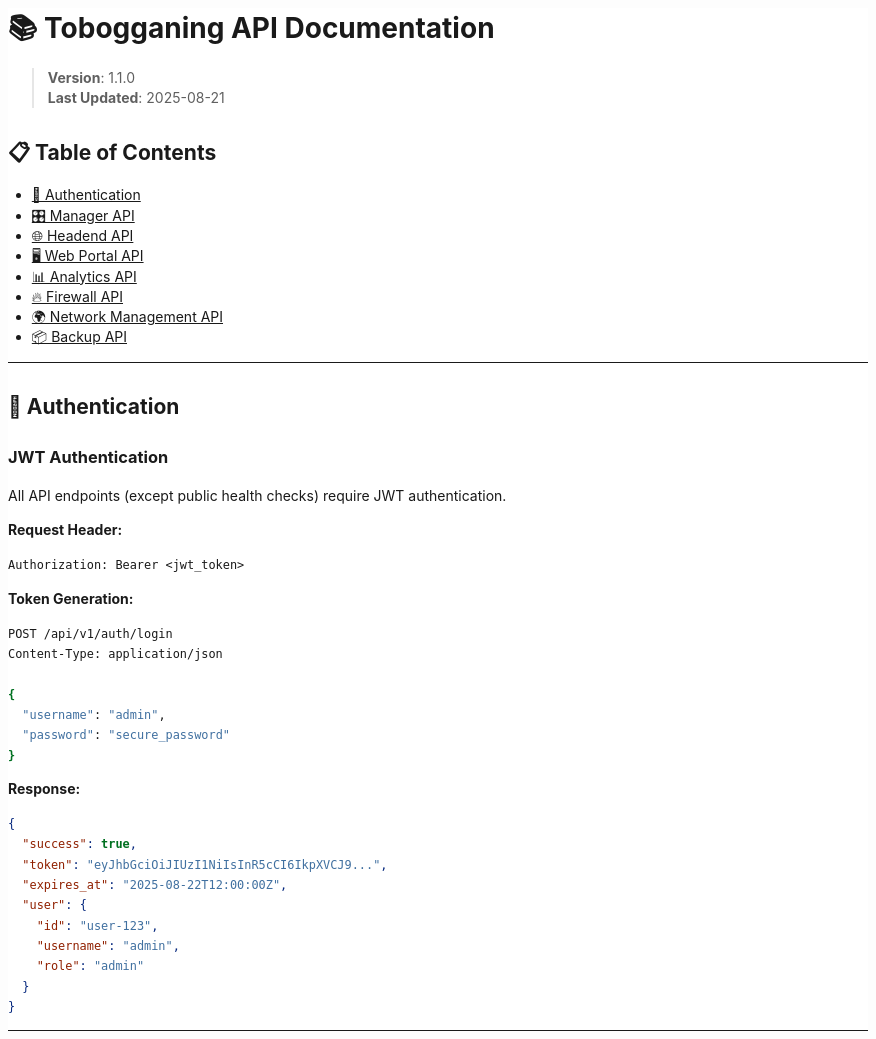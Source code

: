 # 📚 Tobogganing API Documentation

> **Version**: 1.1.0  
> **Last Updated**: 2025-08-21

## 📋 Table of Contents

- [🔐 Authentication](#-authentication)
- [🎛️ Manager API](#️-manager-api)
- [🌐 Headend API](#-headend-api)
- [🖥️ Web Portal API](#️-web-portal-api)
- [📊 Analytics API](#-analytics-api)
- [🔥 Firewall API](#-firewall-api)
- [🌍 Network Management API](#-network-management-api)
- [📦 Backup API](#-backup-api)

---

## 🔐 Authentication

### JWT Authentication

All API endpoints (except public health checks) require JWT authentication.

**Request Header:**
```http
Authorization: Bearer <jwt_token>
```

**Token Generation:**
```bash
POST /api/v1/auth/login
Content-Type: application/json

{
  "username": "admin",
  "password": "secure_password"
}
```

**Response:**
```json
{
  "success": true,
  "token": "eyJhbGciOiJIUzI1NiIsInR5cCI6IkpXVCJ9...",
  "expires_at": "2025-08-22T12:00:00Z",
  "user": {
    "id": "user-123",
    "username": "admin",
    "role": "admin"
  }
}
```

---